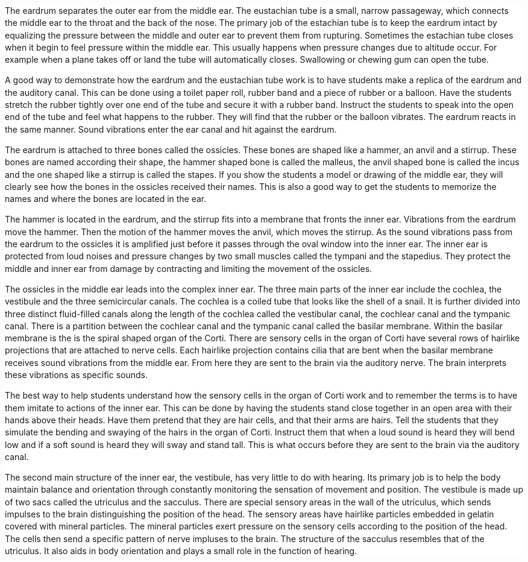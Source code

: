 The eardrum separates the outer ear from the middle ear.  The eustachian tube is a small, narrow passageway, which connects the middle ear to the throat and the back of the nose.  The primary job of the estachian tube is to keep the eardrum intact by equalizing the pressure between the middle and outer ear to prevent them from rupturing.  Sometimes the estachian tube closes when it begin to feel pressure within the middle ear.  This usually happens when pressure changes due to altitude occur.  For example when a plane takes off or land the tube will automatically closes.  Swallowing or chewing gum can open the tube.
</p>
<p>
A good way to demonstrate how the eardrum and the eustachian tube work is to have students make a replica of the eardrum and the auditory canal.  This can be done using a toilet paper roll, rubber band and a piece of rubber or a balloon.  Have the students stretch the rubber tightly over one end of the tube and secure it with a rubber band.  Instruct the students to speak into the open end of the tube and feel what happens to the rubber.  They will find that the rubber or the balloon vibrates.  The eardrum reacts in the same manner.  Sound vibrations enter the ear canal and hit against the eardrum.
</p>
<p>
The eardrum is attached to three bones called the ossicles.  These bones are shaped like a hammer, an anvil and a stirrup.  These bones are named according their shape, the hammer shaped bone is called the malleus, the anvil shaped bone is called the incus and the one shaped like a stirrup is called the stapes.  If you show the students a model or drawing of the middle ear, they will clearly see how the bones in the ossicles received their names.  This is also a good way to get the students to memorize the names and where the bones are located in the ear.
</p>
<p>
The hammer is located in the eardrum, and the stirrup fits into a membrane that fronts the inner ear.  Vibrations from the eardrum move the hammer.  Then the motion of the hammer moves the anvil, which moves the stirrup.  As the sound vibrations pass from the eardrum to the ossicles it is amplified just before it passes through the oval window into the inner ear.  The inner ear is protected from loud noises and pressure changes by two small muscles called the tympani and the stapedius.  They protect the middle and inner ear from damage by contracting and limiting the movement of the ossicles.
</p>
<p>
The ossicles in the middle ear leads into the complex inner ear.  The three main parts of the inner ear include the cochlea, the vestibule and the three semicircular canals.  The cochlea is a coiled tube that looks like the shell of a snail.  It is further divided into three distinct fluid-filled canals along the length of the cochlea called the vestibular canal, the cochlear canal and the tympanic canal.  There is a partition between the cochlear canal and the tympanic canal called the basilar membrane.  Within the basilar membrane is the is the spiral shaped organ of the Corti.  There are sensory cells in the organ of Corti have several rows of hairlike projections that are attached to nerve cells.  Each hairlike projection contains cilia that are bent when the basilar membrane receives sound vibrations from the middle ear.  From here they are sent to the brain via the auditory nerve.  The brain interprets these vibrations as specific sounds.
</p>
<p>
The best way to help students understand how the sensory cells in the organ of Corti work and to remember the terms is to have them imitate to actions of the inner ear.  This can be done by having the students stand close together in an open area with their hands above their heads.  Have them pretend that they are hair cells, and that their arms are hairs.  Tell the students that they simulate the bending  and swaying of the hairs in the organ of Corti.  Instruct them that when a loud sound is heard they will bend low and if a soft sound is heard they will sway and stand tall.  This is what occurs before they are sent to the brain via the auditory canal.
</p>
<p>
The second main structure of the inner ear, the vestibule, has very little to do with hearing.  Its primary job is to help the body maintain balance and orientation through constantly monitoring the sensation of movement and position.  The vestibule is made up of two sacs called the utriculus and the sacculus.  There are special sensory areas in the wall of the utriculus, which sends impulses to the brain distinguishing the position of the head.  The sensory areas have hairlike particles embedded in gelatin covered with mineral particles.  The mineral particles exert pressure on the sensory cells according to the position of the head.  The cells then send a specific pattern of nerve impluses to the brain.  The structure of the sacculus resembles that of the utriculus.  It also aids in body orientation and plays a small role in the function of hearing.